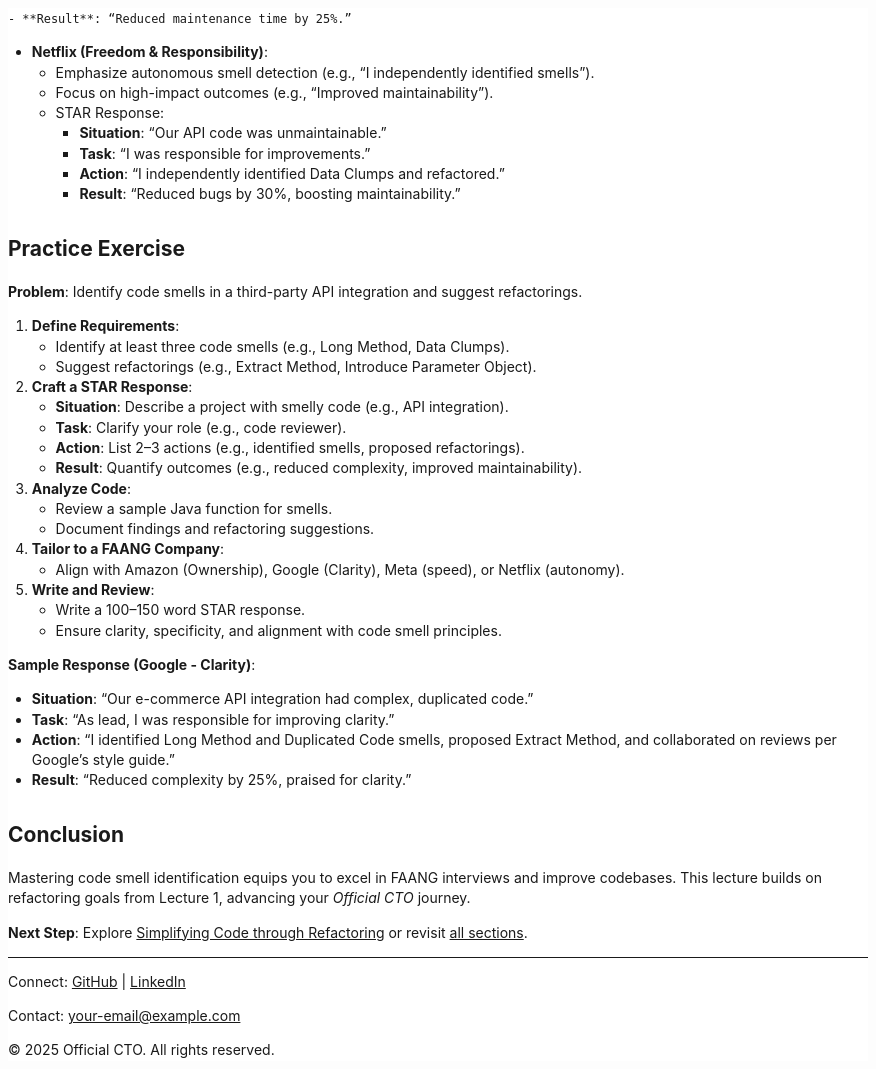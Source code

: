     - **Result**: “Reduced maintenance time by 25%.”
- **Netflix (Freedom & Responsibility)**:
  - Emphasize autonomous smell detection (e.g., “I independently identified smells”).
  - Focus on high-impact outcomes (e.g., “Improved maintainability”).
  - STAR Response:
    - **Situation**: “Our API code was unmaintainable.”
    - **Task**: “I was responsible for improvements.”
    - **Action**: “I independently identified Data Clumps and refactored.”
    - **Result**: “Reduced bugs by 30%, boosting maintainability.”

## Practice Exercise
**Problem**: Identify code smells in a third-party API integration and suggest refactorings.
1. **Define Requirements**:
   - Identify at least three code smells (e.g., Long Method, Data Clumps).
   - Suggest refactorings (e.g., Extract Method, Introduce Parameter Object).
2. **Craft a STAR Response**:
   - **Situation**: Describe a project with smelly code (e.g., API integration).
   - **Task**: Clarify your role (e.g., code reviewer).
   - **Action**: List 2–3 actions (e.g., identified smells, proposed refactorings).
   - **Result**: Quantify outcomes (e.g., reduced complexity, improved maintainability).
3. **Analyze Code**:
   - Review a sample Java function for smells.
   - Document findings and refactoring suggestions.
4. **Tailor to a FAANG Company**:
   - Align with Amazon (Ownership), Google (Clarity), Meta (speed), or Netflix (autonomy).
5. **Write and Review**:
   - Write a 100–150 word STAR response.
   - Ensure clarity, specificity, and alignment with code smell principles.

**Sample Response (Google - Clarity)**:
- **Situation**: “Our e-commerce API integration had complex, duplicated code.”
- **Task**: “As lead, I was responsible for improving clarity.”
- **Action**: “I identified Long Method and Duplicated Code smells, proposed Extract Method, and collaborated on reviews per Google’s style guide.”
- **Result**: “Reduced complexity by 25%, praised for clarity.”

## Conclusion
Mastering code smell identification equips you to excel in FAANG interviews and improve codebases. This lecture builds on refactoring goals from Lecture 1, advancing your *Official CTO* journey.

**Next Step**: Explore [Simplifying Code through Refactoring](/sections/refactoring/simplifying-code) or revisit [all sections](/sections/).

---

<footer>
  <p>Connect: <a href="https://github.com/your-profile">GitHub</a> | <a href="https://linkedin.com/in/your-profile">LinkedIn</a></p>
  <p>Contact: <a href="mailto:your-email@example.com">your-email@example.com</a></p>
  <p>&copy; 2025 Official CTO. All rights reserved.</p>
</footer>